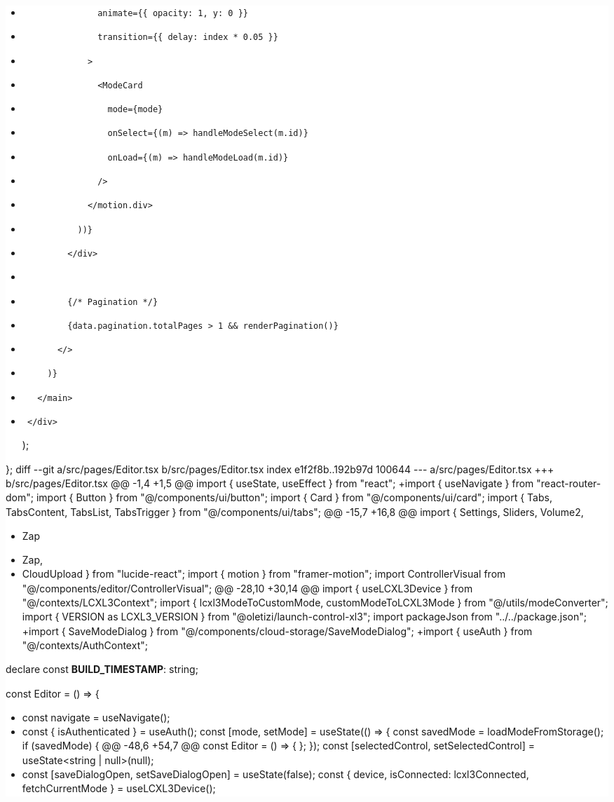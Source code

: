 +                    animate={{ opacity: 1, y: 0 }}
+                    transition={{ delay: index * 0.05 }}
+                  >
+                    <ModeCard
+                      mode={mode}
+                      onSelect={(m) => handleModeSelect(m.id)}
+                      onLoad={(m) => handleModeLoad(m.id)}
+                    />
+                  </motion.div>
+                ))}
+              </div>
+
+              {/* Pagination */}
+              {data.pagination.totalPages > 1 && renderPagination()}
+            </>
+          )}
+        </main>
+      </div>
     </div>
   );
 };
diff --git a/src/pages/Editor.tsx b/src/pages/Editor.tsx
index e1f2f8b..192b97d 100644
--- a/src/pages/Editor.tsx
+++ b/src/pages/Editor.tsx
@@ -1,4 +1,5 @@
 import { useState, useEffect } from "react";
+import { useNavigate } from "react-router-dom";
 import { Button } from "@/components/ui/button";
 import { Card } from "@/components/ui/card";
 import { Tabs, TabsContent, TabsList, TabsTrigger } from "@/components/ui/tabs";
@@ -15,7 +16,8 @@ import {
   Settings,
   Sliders,
   Volume2,
-  Zap
+  Zap,
+  CloudUpload
 } from "lucide-react";
 import { motion } from "framer-motion";
 import ControllerVisual from "@/components/editor/ControllerVisual";
@@ -28,10 +30,14 @@ import { useLCXL3Device } from "@/contexts/LCXL3Context";
 import { lcxl3ModeToCustomMode, customModeToLCXL3Mode } from "@/utils/modeConverter";
 import { VERSION as LCXL3_VERSION } from "@oletizi/launch-control-xl3";
 import packageJson from "../../package.json";
+import { SaveModeDialog } from "@/components/cloud-storage/SaveModeDialog";
+import { useAuth } from "@/contexts/AuthContext";
 
 declare const __BUILD_TIMESTAMP__: string;
 
 const Editor = () => {
+  const navigate = useNavigate();
+  const { isAuthenticated } = useAuth();
   const [mode, setMode] = useState<CustomMode>(() => {
     const savedMode = loadModeFromStorage();
     if (savedMode) {
@@ -48,6 +54,7 @@ const Editor = () => {
     };
   });
   const [selectedControl, setSelectedControl] = useState<string | null>(null);
+  const [saveDialogOpen, setSaveDialogOpen] = useState(false);
   const { device, isConnected: lcxl3Connected, fetchCurrentMode } = useLCXL3Device();
 